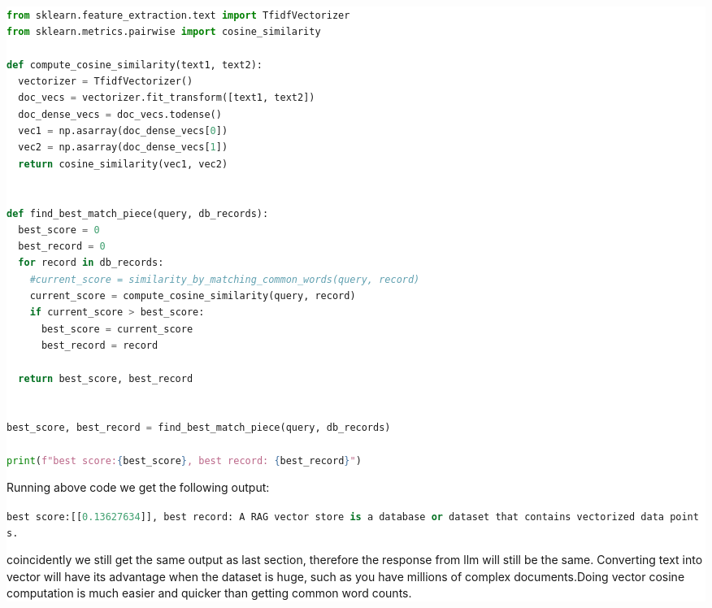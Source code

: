 ```py
from sklearn.feature_extraction.text import TfidfVectorizer
from sklearn.metrics.pairwise import cosine_similarity

def compute_cosine_similarity(text1, text2):
  vectorizer = TfidfVectorizer()
  doc_vecs = vectorizer.fit_transform([text1, text2])
  doc_dense_vecs = doc_vecs.todense()
  vec1 = np.asarray(doc_dense_vecs[0])
  vec2 = np.asarray(doc_dense_vecs[1])
  return cosine_similarity(vec1, vec2)
  

def find_best_match_piece(query, db_records):
  best_score = 0
  best_record = 0
  for record in db_records:
    #current_score = similarity_by_matching_common_words(query, record)
    current_score = compute_cosine_similarity(query, record)
    if current_score > best_score:
      best_score = current_score
      best_record = record

  return best_score, best_record


best_score, best_record = find_best_match_piece(query, db_records)

print(f"best score:{best_score}, best record: {best_record}")
```
Running above code we get the following output:

```py
best score:[[0.13627634]], best record: A RAG vector store is a database or dataset that contains vectorized data points.
```
coincidently we still get the same output as last section, therefore the response from llm will still be the same. Converting text into vector will have its advantage when the dataset is huge,
such as you have millions of complex documents.Doing vector cosine computation is much easier and quicker than getting common word counts.


